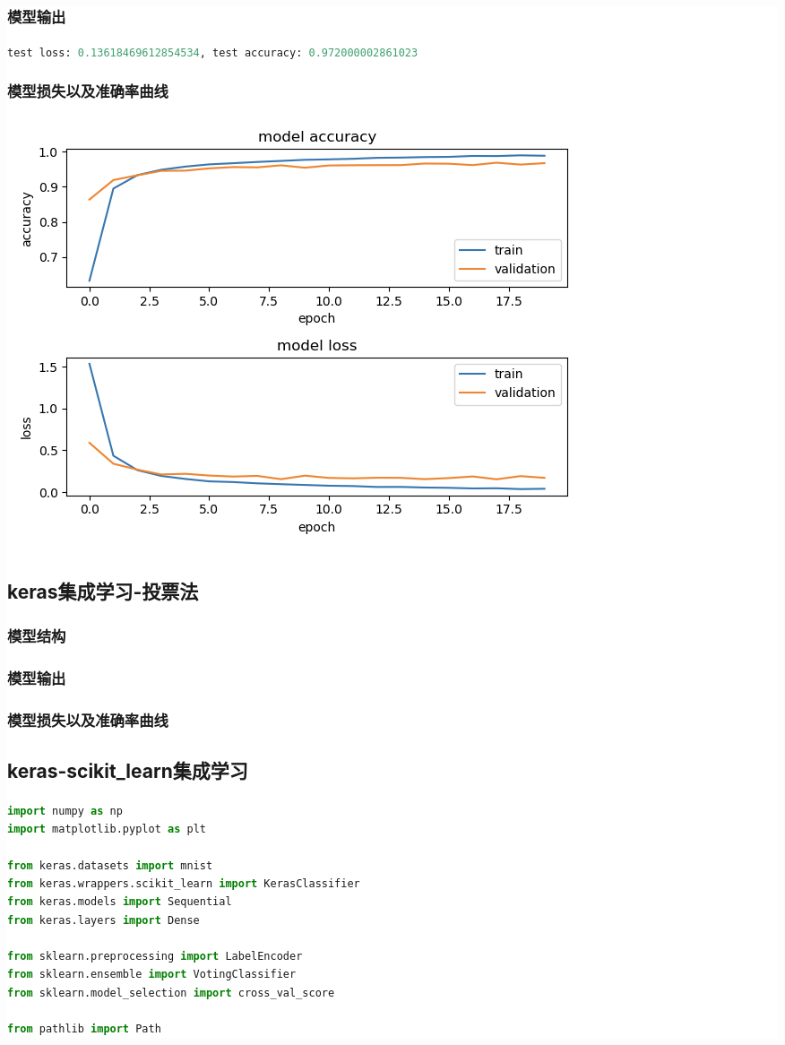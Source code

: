 ### 模型输出

```python
test loss: 0.13618469612854534, test accuracy: 0.972000002861023
```

### 模型损失以及准确率曲线

![](../../../.gitbook/assets/image%20%28420%29.png)

## keras集成学习-投票法

```python

```

### 模型结构

### 模型输出

### 模型损失以及准确率曲线

## keras-scikit\_learn集成学习

```python
import numpy as np
import matplotlib.pyplot as plt

from keras.datasets import mnist
from keras.wrappers.scikit_learn import KerasClassifier
from keras.models import Sequential
from keras.layers import Dense

from sklearn.preprocessing import LabelEncoder
from sklearn.ensemble import VotingClassifier
from sklearn.model_selection import cross_val_score

from pathlib import Path

```